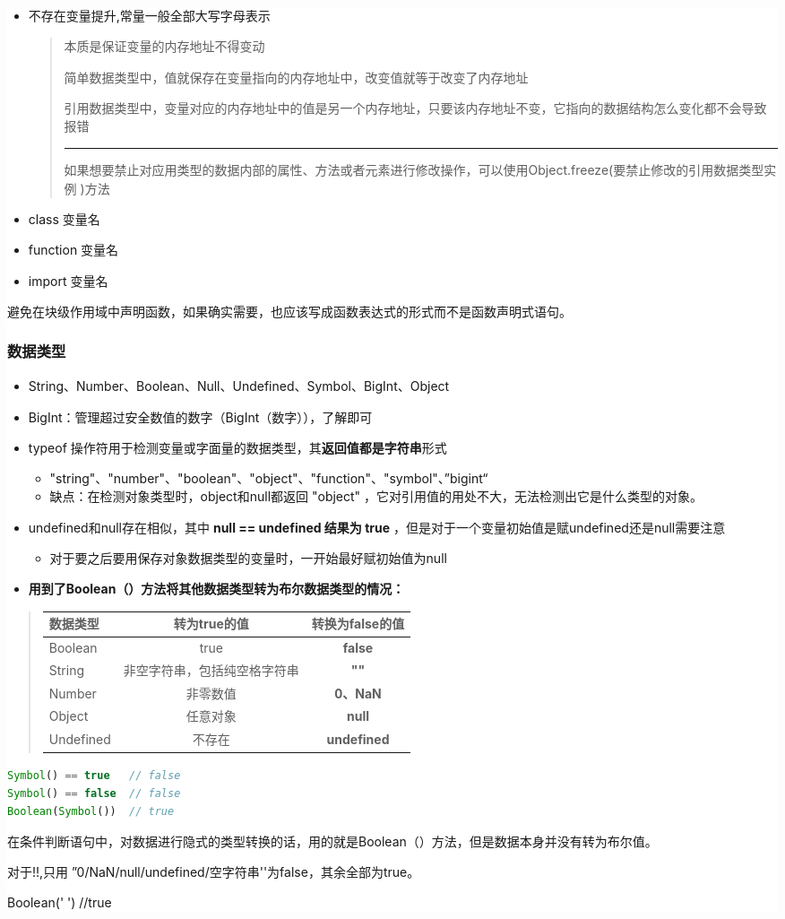   + 不存在变量提升,常量一般全部大写字母表示
  
    > 本质是保证变量的内存地址不得变动
    >
    > ​	简单数据类型中，值就保存在变量指向的内存地址中，改变值就等于改变了内存地址
    >
    > ​	引用数据类型中，变量对应的内存地址中的值是另一个内存地址，只要该内存地址不变，它指向的数据结构怎么变化都不会导致报错
    >
    > ***
    >
    > 如果想要禁止对应用类型的数据内部的属性、方法或者元素进行修改操作，可以使用Object.freeze(要禁止修改的引用数据类型实例 )方法
  
+ class 变量名

+ function 变量名

+ import 变量名



避免在块级作用域中声明函数，如果确实需要，也应该写成函数表达式的形式而不是函数声明式语句。



### 数据类型

+ String、Number、Boolean、Null、Undefined、Symbol、BigInt、Object
+ BigInt：管理超过安全数值的数字（BigInt（数字）），了解即可
+ typeof 操作符用于检测变量或字面量的数据类型，其**返回值都是字符串**形式

  + "string"、"number"、"boolean"、"object"、"function"、"symbol"、”bigint“
  + 缺点：在检测对象类型时，object和null都返回 "object" ，它对引用值的用处不大，无法检测出它是什么类型的对象。
  
+ undefined和null存在相似，其中 **null == undefined  结果为 true** ，但是对于一个变量初始值是赋undefined还是null需要注意

  + 对于要之后要用保存对象数据类型的变量时，一开始最好赋初始值为null
  
  
  
+ **用到了Boolean（）方法将其他数据类型转为布尔数据类型的情况：**
> | 数据类型  |         转为true的值         | 转换为false的值 |
  > | :-------- | :--------------------------: | :-------------: |
  > | Boolean   |             true             |    **false**    |
  > | String    | 非空字符串，包括纯空格字符串 |     **""**      |
  > | Number    |           非零数值           |   **0、NaN**    |
  > | Object    |           任意对象           |    **null**     |
  > | Undefined |            不存在            |  **undefined**  |



```js
Symbol() == true   // false
Symbol() == false  // false
Boolean(Symbol())  // true
```

在条件判断语句中，对数据进行隐式的类型转换的话，用的就是Boolean（）方法，但是数据本身并没有转为布尔值。

对于!!,只用 ”0/NaN/null/undefined/空字符串''为false，其余全部为true。

Boolean('   ')   //true
